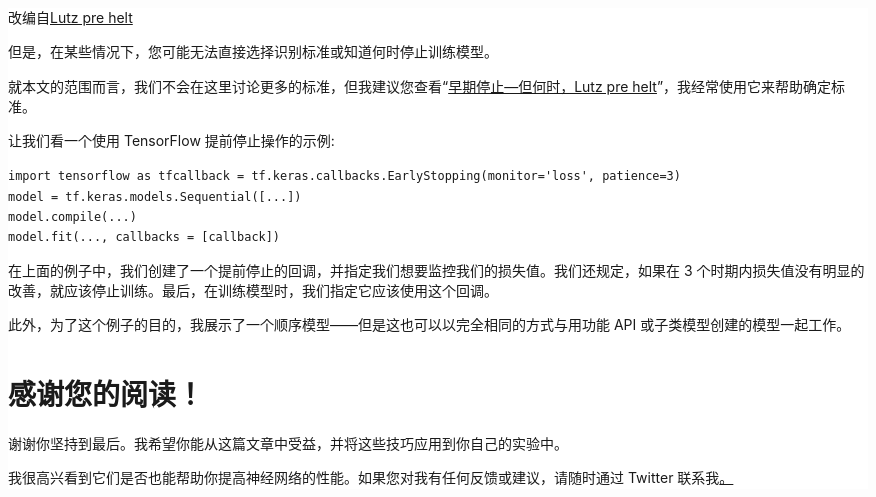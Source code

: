 改编自[Lutz pre helt](https://link.springer.com/chapter/10.1007/978-3-642-35289-8_5)

但是，在某些情况下，您可能无法直接选择识别标准或知道何时停止训练模型。

就本文的范围而言，我们不会在这里讨论更多的标准，但我建议您查看“[早期停止—但何时，Lutz pre helt](https://link.springer.com/chapter/10.1007/978-3-642-35289-8_5)”，我经常使用它来帮助确定标准。

让我们看一个使用 TensorFlow 提前停止操作的示例:

```
import tensorflow as tfcallback = tf.keras.callbacks.EarlyStopping(monitor='loss', patience=3)
model = tf.keras.models.Sequential([...])
model.compile(...)
model.fit(..., callbacks = [callback])
```

在上面的例子中，我们创建了一个提前停止的回调，并指定我们想要监控我们的损失值。我们还规定，如果在 3 个时期内损失值没有明显的改善，就应该停止训练。最后，在训练模型时，我们指定它应该使用这个回调。

此外，为了这个例子的目的，我展示了一个顺序模型——但是这也可以以完全相同的方式与用功能 API 或子类模型创建的模型一起工作。

# 感谢您的阅读！

谢谢你坚持到最后。我希望你能从这篇文章中受益，并将这些技巧应用到你自己的实验中。

我很高兴看到它们是否也能帮助你提高神经网络的性能。如果您对我有任何反馈或建议，请随时通过 Twitter 联系我[。](https://twitter.com/rishit_dagli)